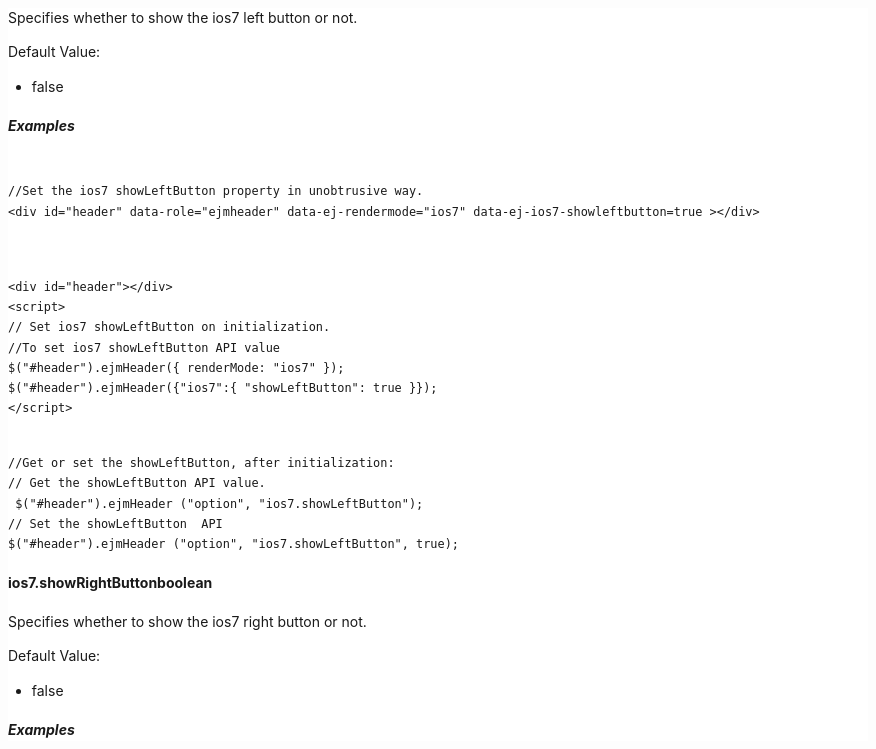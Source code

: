 Specifies whether to show the ios7 left button or not.


Default Value:



* false




##### Examples

<pre class="prettyprint">
<code> 
//Set the ios7 showLeftButton property in unobtrusive way.
&lt;div id="header" data-role="ejmheader" data-ej-rendermode="ios7" data-ej-ios7-showleftbutton=true &gt;&lt;/div&gt;
</code>
</pre>
<pre class="prettyprint">
<code> 
&lt;div id="header"&gt;&lt;/div&gt;
&lt;script&gt;
// Set ios7 showLeftButton on initialization. 
//To set ios7 showLeftButton API value 
$("#header").ejmHeader({ renderMode: "ios7" });
$("#header").ejmHeader({"ios7":{ "showLeftButton": true }});
&lt;/script&gt;</code>
</pre>
<pre class="prettyprint">
<code> 
//Get or set the showLeftButton, after initialization:
// Get the showLeftButton API value.            
 $("#header").ejmHeader ("option", "ios7.showLeftButton");                      
// Set the showLeftButton  API
$("#header").ejmHeader ("option", "ios7.showLeftButton", true);                 </code>
</pre>



#### ios7.showRightButton<span class="type-signature type boolean">boolean</span>




Specifies whether to show the ios7 right button or not.


Default Value:



* false




##### Examples
